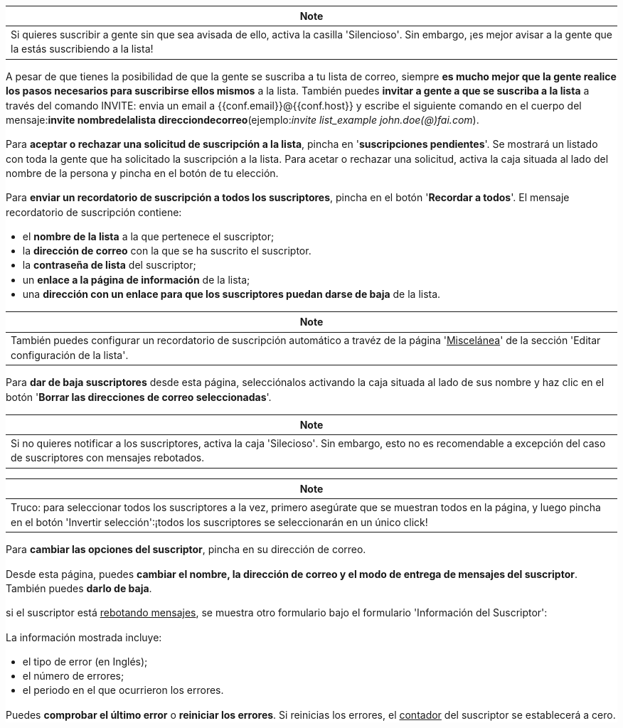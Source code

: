 | Note |
|------|
| Si quieres suscribir a gente sin que sea avisada de ello, activa la casilla 'Silencioso'. Sin embargo, ¡es mejor avisar a la gente que la estás suscribiendo a la lista! |

A pesar de que tienes la posibilidad de que la gente se suscriba a tu lista de correo, siempre **es mucho mejor que la gente realice los pasos necesarios para suscribirse ellos mismos** a la lista. También puedes **invitar a gente a que se suscriba a la lista** a través del comando INVITE: envia un email a {{conf.email}}@{{conf.host}} y escribe el siguiente comando en el cuerpo del mensaje:**invite nombredelalista direcciondecorreo**(ejemplo:*invite list\_example john.doe(@)fai.com*).

Para **aceptar o rechazar una solicitud de suscripción a la lista**, pincha en '**suscripciones pendientes**'. Se mostrará un listado con toda la gente que ha solicitado la suscripción a la lista. Para acetar o rechazar una solicitud, activa la caja situada al lado del nombre de la persona y pincha en el botón de tu elección.

Para **enviar un recordatorio de suscripción a todos los suscriptores**, pincha en el botón '**Recordar a todos**'. El mensaje recordatorio de suscripción contiene:

-   el **nombre de la lista** a la que pertenece el suscriptor;
-   la **dirección de correo** con la que se ha suscrito el suscriptor.
-   la **contraseña de lista** del suscriptor;
-   un **enlace a la página de información** de la lista;
-   una **dirección con un enlace para que los suscriptores puedan darse de baja** de la lista.

| Note |
|------|
| También puedes configurar un recordatorio de suscripción automático a travéz de la página '[Miscelánea](listconfig#other.md)' de la sección 'Editar configuración de la lista'. |

Para **dar de baja suscriptores** desde esta página, selecciónalos activando la caja situada al lado de sus nombre y haz clic en el botón '**Borrar las direcciones de correo seleccionadas**'.

| Note |
|------|
| Si no quieres notificar a los suscriptores, activa la caja 'Silecioso'. Sin embargo, esto no es recomendable a excepción del caso de suscriptores con mensajes rebotados. |

| Note |
|------|
| Truco: para seleccionar todos los suscriptores a la vez, primero asegúrate que se muestran todos en la página, y luego pincha en el botón 'Invertir selección':¡todos los suscriptores se seleccionarán en un único click! |

Para **cambiar las opciones del suscriptor**, pincha en su dirección de correo.

Desde esta página, puedes **cambiar el nombre, la dirección de correo y el modo de entrega de mensajes del suscriptor**. También puedes **darlo de baja**.

si el suscriptor está [rebotando mensajes](#manage_bounces), se muestra otro formulario bajo el formulario 'Información del Suscriptor':

La información mostrada incluye:

-   el tipo de error (en Inglés);
-   el número de errores;
-   el periodo en el que ocurrieron los errores.

Puedes **comprobar el último error** o **reiniciar los errores**. Si reinicias los errores, el [contador](listconfig#bouncers.md) del suscriptor se establecerá a cero.

